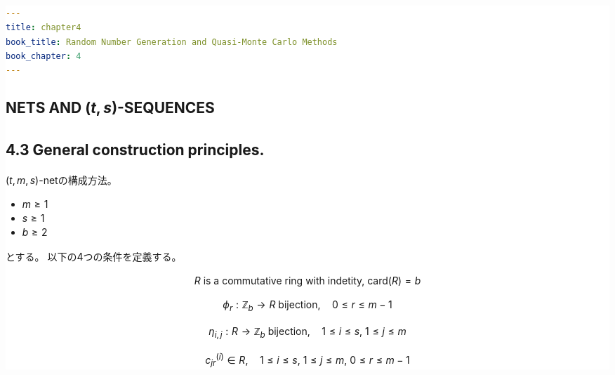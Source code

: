 ```yaml
---
title: chapter4
book_title: Random Number Generation and Quasi-Monte Carlo Methods
book_chapter: 4
---
```


## NETS AND ($t, s$)-SEQUENCES

## 4.3 General construction principles.
$(t, m, s)$-netの構成方法。

* $m \ge 1$
* $s \ge 1$
* $b \ge 2$

とする。
以下の4つの条件を定義する。

$$
    R \text{ is a commutative ring with indetity, }
    \mathrm{card}(R) = b
    \label{chap04_N1}
    \tag{N1}
$$

$$
    \phi_{r}: \mathbb{Z}_{b} \rightarrow R \text{ bijection},
    \quad
    0 \le r \le m -1
    \label{chap04_N2}
    \tag{N2}
$$

$$
    \eta_{i,j}: R \rightarrow \mathbb{Z}_{b} \text{ bijection,}
    \quad
    1 \le i \le s,
    \
    1 \le j \le m
    \label{chap04_N3}
    \tag{N3}
$$

$$
    c_{jr}^{(i)} \in R,
    \quad
    1 \le i \le s,
    \
    1 \le j \le m,
    \
    0 \le r \le m - 1
    \label{chap04_N4}
    \tag{N4}
$$
